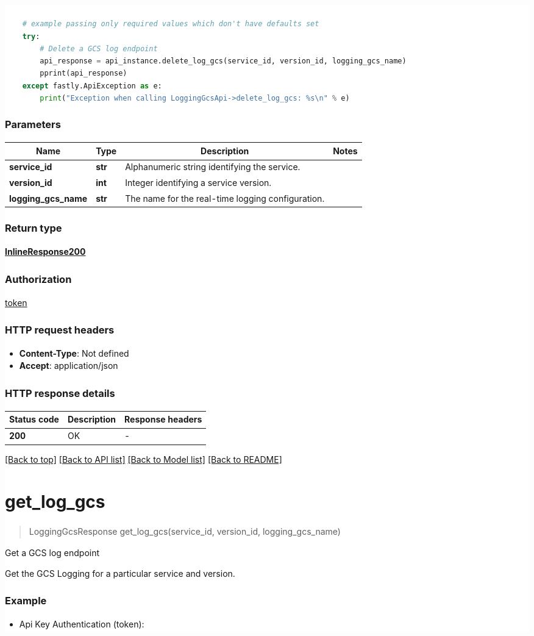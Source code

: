 ```python

    # example passing only required values which don't have defaults set
    try:
        # Delete a GCS log endpoint
        api_response = api_instance.delete_log_gcs(service_id, version_id, logging_gcs_name)
        pprint(api_response)
    except fastly.ApiException as e:
        print("Exception when calling LoggingGcsApi->delete_log_gcs: %s\n" % e)
```


### Parameters

Name | Type | Description  | Notes
------------- | ------------- | ------------- | -------------
 **service_id** | **str**| Alphanumeric string identifying the service. |
 **version_id** | **int**| Integer identifying a service version. |
 **logging_gcs_name** | **str**| The name for the real-time logging configuration. |

### Return type

[**InlineResponse200**](InlineResponse200.md)

### Authorization

[token](../README.md#token)

### HTTP request headers

 - **Content-Type**: Not defined
 - **Accept**: application/json


### HTTP response details

| Status code | Description | Response headers |
|-------------|-------------|------------------|
**200** | OK |  -  |

[[Back to top]](#) [[Back to API list]](../README.md#documentation-for-api-endpoints) [[Back to Model list]](../README.md#documentation-for-models) [[Back to README]](../README.md)

# **get_log_gcs**
> LoggingGcsResponse get_log_gcs(service_id, version_id, logging_gcs_name)

Get a GCS log endpoint

Get the GCS Logging for a particular service and version.

### Example

* Api Key Authentication (token):
